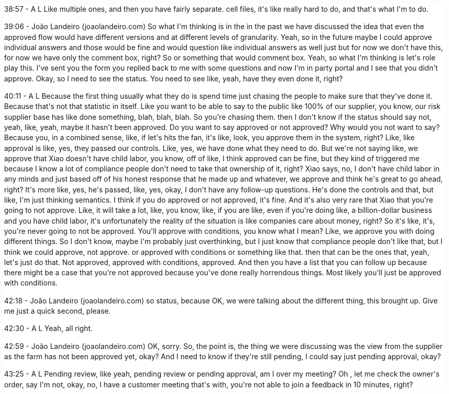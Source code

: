 38:57 - A L
  Like multiple ones, and then you have fairly separate. cell files, it's like really hard to do, and that's what I'm to do.

39:06 - João Landeiro (joaolandeiro.com)
  So what I'm thinking is in the in the past we have discussed the idea that even the approved flow would have different versions and at different levels of granularity.  Yeah, so in the future maybe I could approve individual answers and those would be fine and would question like individual answers as well just but for now we don't have this, for now we have only the comment box, right?  So or something that would comment box. Yeah, so what I'm thinking is let's role play this. I've sent you the form you replied back to me with some questions and now I'm in  party portal and I see that you didn't approve. Okay, so I need to see the status. You need to see like, yeah, have they even done it, right?

40:11 - A L
  Because the first thing usually what they do is spend time just chasing the people to make sure that they've done it.  Because that's not that statistic in itself. Like you want to be able to say to the public like 100% of our supplier, you know, our risk supplier base has like done something, blah, blah, blah.  So you're chasing them. then I don't know if the status should say not, yeah, like, yeah, maybe it hasn't been approved.  Do you want to say approved or not approved? Why would you not want to say? Because you, in a combined sense, like, if let's  hits the fan, it's like, look, you approve them in the system, right?  Like, like approval is like, yes, they passed our controls. Like, yes, we have done what they need to do.  But we're not saying like, we approve that Xiao doesn't have child labor, you know, off of like, I think approved can be fine, but they kind of triggered me because I know a lot of compliance people don't need to take that ownership of it, right?  Xiao says, no, I don't have child labor in any minds and just based off of his honest response that he made up and whatever, we approve and think he's great to go ahead, right?  It's more like, yes, he's passed, like, yes, okay, I don't have any follow-up questions. He's done the controls and that, but like, I'm just thinking semantics.  I think if you do approved or not approved, it's fine. And it's also very rare that Xiao that you're going to not approve.  Like, it will take a lot, like, you know, like, if you are like, even if you're doing like, a billion-dollar business and you have child labor, it's unfortunately the reality of the situation is like companies care about money, right?  So it's like, it's, you're never going to not be approved. You'll approve with conditions, you know what I mean?  Like, we approve you with doing different things. So I don't know, maybe I'm probably just overthinking, but I just know that compliance people don't like that, but I think we could approve, not approve.  or approved with conditions or something like that. then that can be the ones that, yeah, let's just do that.  Not approved, approved with conditions, approved. And then you have a list that you can follow up because there might be a case that you're not approved because you've done really horrendous things.  Most likely you'll just be approved with conditions.

42:18 - João Landeiro (joaolandeiro.com)
  so status, because OK, we were talking about the different thing, this brought up. Give me just a quick second, please.

42:30 - A L
  Yeah, all right.

42:59 - João Landeiro (joaolandeiro.com)
  OK, sorry. So, the point is, the thing we were discussing was the view from the supplier as the farm has not been approved yet, okay?  And I need to know if they're still pending, I could say just pending approval, okay?

43:25 - A L
  Pending review, like yeah, pending review or pending approval, am I over my meeting? Oh , let me check the owner's order, say I'm not, okay, no, I have a customer meeting that's with, you're not able to join a feedback in 10 minutes, right?
